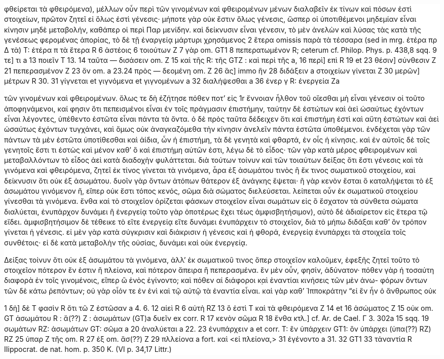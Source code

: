 φθείρεται τὰ φθειρόμενα), μέλλων οὖν περὶ τῶν γινομένων καὶ φθειρομένων <lb n="15"/>
μένων διαλαβεῖν ἐκ τίνων καὶ πόσων ἐστὶ στοιχείων, πρῶτον ζητεῖ εἰ
ὅλως ἐστὶ γένεσις· μήποτε γὰρ οὐκ ἔστιν ὅλως γένεσις, ὥσπερ οἱ ὑποτιθέμενοι
μηδεμίαν εἶναι κίνησιν μηδὲ μεταβολήν, καθάπερ οἱ περὶ Παρ
<lb n="35"/> μενίδην. καὶ δείκνυσιν εἶναι γένεσιν, τὸ μὲν ἀνελὼν καὶ λύσας τὰς κατὰ
τῆς γενέσεως φερομένας ἀπορίας, τὸ δὲ τῇ ἐναργείᾳ μάρτυρι χρησάμενος
<note type="footnote">2 ἕτερα omissis παρὰ τὰ τέσσαρα (sed in mrg. ἑτέρα πρ Δ τὰ) T: ἑτέρα π τὰ ἕτερα R
6 ἀστέοις 6 τοιούτων Z 7 γὰρ om. GT1 8 πεπερατωμένον R; ceterum cf.
Philop. Phys. p. 438,8 sqq. 9 τε] τι a 13 ποιεῖν T 13. 14 ταῦτα — δισάσειν om. Z
15 καὶ τῆς R: τῆς GTZ : καὶ περὶ τῆς a, 16 περὶ] επὶ R 19 et 23 θέσιν] σύνθεσιν Z
21 πεπερασμένον Z 23 ὄν om. a 23.24 πρὸς — δεομένη om. Z 26 ἃς] immo ἣν
28 διδάξειν a στοιχείων γίνεται Z 30 μερῶν] μέτρων R 30. 31 γίγνεται et
γιγνόμενα et γιγνομένων a 32 διαλήψεσθαι a 36 ἐνερ γ R: ἐνεργεία Za</note>

<pb n="4"/>
τῶν γινομένων καὶ φθειρομένων. ὅλως τε δὴ ἐζήτησε πόθεν ποτ’ εἰς <note type="marginal">1r</note>
ἔννοιαν ἦλθον τοῦ οἴεσθαι μὴ εἶναι γένεσιν οἱ τοῦτο ἀποφηνάμενοι, καί <lb n="20"/>
φησιν ὅτι πεπεισμένοι εἶναι ἐν τοῖς πράγμασιν ἐπιστήμην, ταύτην δὲ
ἑστώτων καὶ ἀεὶ ὡσαύτως ἐχόντων εἶναι λέγοντες, ὑπέθεντο ἑστῶτα
<lb n="5"/> εἶναι πάντα τὰ ὄντα. ὁ δὲ πρὸς ταῦτα δέδειχεν ὅτι καὶ ἐπιστήμη ἐστὶ
καὶ αὕτη ἑστώτων καὶ ἀεὶ ὡσαύτως ἐχόντων τυγχάνει, καὶ ὅμως οὐκ
ἀναγκαζόμεθα τὴν κίνησιν ἀνελεῖν πάντα ἑστῶτα ὑποθέμενοι. ἐνδέχεται
γὰρ τῶν πάντων τὰ μὲν ἑστῶτα ὑποτίθεσθαι καὶ ἀίδια, ὧν ἡ ἐπιστήμη,
τὰ δὲ γενητὰ καὶ φθαρτά, ἐν οἷς ἡ κίνησις. καὶ ἐν αὐτοῖς δὲ τοῖς γενητοῖς <lb n="25"/>
<lb n="10"/> ἔστι τι ἑστὼς καὶ μένον καθ’ ὃ καὶ ἐπιστήμη αὐτῶν ἐστι, λέγω δὲ
τὸ εἶδος· τῶν γὰρ κατὰ μέρος φθειρομένων καὶ μεταβαλλόντων τὸ εἶδος
ἀεὶ κατὰ διαδοχὴν φυλάττεται. διὰ τούτων τοίνυν καὶ τῶν τοιαύτων
δείξας ὅτι ἔστι γένεσις καὶ τὰ γινόμενα καὶ φθειρόμενα, ζητεῖ ἐκ τίνος
γίνεται τὰ γινόμενα, ἆρα ἐξ ἀσωμάτου τινὸς ἢ ἔκ τινος σωματικοῦ στοιχείου,
<lb n="15"/> καὶ δείκνυσιν ὅτι οὐκ ἐξ ἀσωμάτου. δυοῖν γὰρ ὄντων ἀτόπων θάτερον ἐξ
ἀνάγκης ἕψεται· ἢ γὰρ κενὸν ἔσται ὃ καταλήψεται τὸ ἐξ ἀσωμάτου γινόμενον <lb n="30"/>
ἤ, εἴπερ οὐκ ἔστι τόπος κενός, σῶμα διὰ σώματος διελεύσεται.
λείπεται οὖν ἐκ σωματικοῦ στοιχείου γίνεσθαι τὰ γινόμενα. ἔνθα καὶ τὸ
στοιχεῖον ὁρίζεται φάσκων στοιχεῖον εἶναι σωμάτων εἰς ὃ ἔσχατον τὰ
<lb n="20"/> σύνθετα σώματα διαλύεται, ἐνυπάρχον δυνάμει ἢ ἐνεργείᾳ τοῦτο γὰρ
ὁποτέρως ἔχει τέως ἀμφισβητήσιμον), αὐτὸ δὲ ἀδιαίρετον εἰς ἕτερα τῷ
εἴδει. ἀμφισβητήσιμον δὲ τέθεικε τὸ εἴτε ἐνεργείᾳ εἴτε δυνάμει ἐνυπάρχειν <lb n="35"/>
τὸ στοιχεῖον, διὰ τὸ μήπω διδάξαι καθ’ ὃν τρόπον γίνεται ἡ γένεσις.
εἰ μὲν γὰρ κατὰ σύγκρισιν καὶ διάκρισιν ἡ γένεσις καὶ ἡ φθορά, ἐνεργείᾳ
<lb n="25"/> ἐνυπάρχει τὰ στοιχεῖα τοῖς συνθέτοις· εἰ δὲ κατὰ μεταβολὴν τῆς οὐσίας,
δυνάμει καὶ οὐκ ἐνεργείᾳ.</p>
<p>Δείξας τοίνυν ὅτι οὐκ ἐξ ἀσωμάτου τὰ γινόμενα, ἀλλ’ ἐκ σωματικοῦ
τινος ὅπερ στοιχεῖον καλοῦμεν, ἐφεξῆς ζητεῖ τοῦτο τὸ στοιχεῖον πότερον
ἕν ἐστιν ἢ πλείονα, καὶ πότερον ἄπειρα ἢ πεπερασμένα. ἓν μὲν οὖν,
<lb n="30"/> φησίν, ἀδύνατον· πόθεν γὰρ ἡ τοσαύτη διαφορὰ ἐν τοῖς γινομένοις, εἴπερ ὢ
ἑνὸς ἐγίνοντο; καὶ πόθεν αἱ διάφοροι κ̣αὶ ἐναντίαι κινήσεις τῶν μὲν ἀνω-
φόρων ὄντων τῶν δὲ κάτω ῥεπόντων; οὐ γὰρ οἷόν τε ἐν ἑνὶ καὶ τῷ αὐτῷ
τὰ ἐναντία εἶναι. καὶ γὰρ καθ’ Ἱπποκράτην “εἰ ἓν ἦν ὁ ἄνθρωπος οὐκ

<note type="footnote">1 δὴ] δὲ Τ φασὶν R ὅτι τῶ Z ἑστῶσαν a 4. 6. 12 αἰεὶ R 6 αὐτὴ
RZ 13 ὃ ἐστὶ T καὶ τὰ φθειρόμενα Z 14 et 16 ἀσώματος Z 15 οὐκ
om. GT ἀσωμάτου R : ἄ(??) Z : ἀσωμάτων (GT)a δυεῖν ex corr. R
17 κενὸν σῶμα R 18 ἔνθα κτλ.] cf. Ar. de Cael. Γ 3. 302a 15 sqq. 19 σωμάτων
RZ: ἀσωμάτων GT: σῶμα a 20 ἀναλύεται a 22. 23 ἐνυπάρχειν a et corr. T: ἓν
ὑπάρχειν GT1: ὃν ὑπάρχει (ὑπα(??) RZ) RZ 25 ὑπαρ Z τῆς om. R 27 ἐξ om.
ἄσ(??) Z 29 πλλείονα a fort. καὶ &lt;εἰ πλείονα,&gt; 31 ἐγένοντο a 31. 32
GT1 33 τἀναντία R IIippocrat. de nat. hom. p. 350 K. (VI p. 34,17 Littr.)</note>
